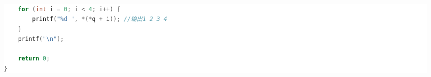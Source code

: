 ```c
    for (int i = 0; i < 4; i++) {
        printf("%d ", *(*q + i)); //输出1 2 3 4
    }
    printf("\n");

    return 0;
}
```
